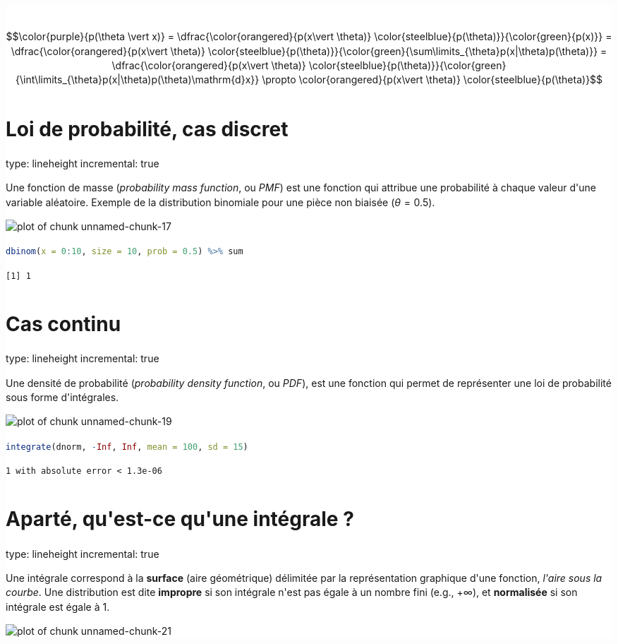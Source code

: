 <br>

$$\color{purple}{p(\theta \vert x)} = \dfrac{\color{orangered}{p(x\vert \theta)} \color{steelblue}{p(\theta)}}{\color{green}{p(x)}} = \dfrac{\color{orangered}{p(x\vert \theta)} \color{steelblue}{p(\theta)}}{\color{green}{\sum\limits_{\theta}p(x|\theta)p(\theta)}} = \dfrac{\color{orangered}{p(x\vert \theta)} \color{steelblue}{p(\theta)}}{\color{green}{\int\limits_{\theta}p(x|\theta)p(\theta)\mathrm{d}x}} \propto \color{orangered}{p(x\vert \theta)} \color{steelblue}{p(\theta)}$$

Loi de probabilité, cas discret
========================================================
type: lineheight
incremental: true

Une fonction de masse (*probability mass function*, ou *PMF*) est une fonction qui attribue une probabilité à chaque valeur d'une variable aléatoire. Exemple de la distribution binomiale pour une pièce non biaisée ($\theta=0.5$).

<img src="day1_intro_bayes-figure/unnamed-chunk-17-1.png" title="plot of chunk unnamed-chunk-17" alt="plot of chunk unnamed-chunk-17" style="display: block; margin: auto;" />


```r
dbinom(x = 0:10, size = 10, prob = 0.5) %>% sum
```

```
[1] 1
```

Cas continu
========================================================
type: lineheight
incremental: true

Une densité de probabilité (*probability density function*, ou *PDF*), est une fonction qui permet de représenter une loi de probabilité sous forme d'intégrales.

<img src="day1_intro_bayes-figure/unnamed-chunk-19-1.png" title="plot of chunk unnamed-chunk-19" alt="plot of chunk unnamed-chunk-19" style="display: block; margin: auto;" />


```r
integrate(dnorm, -Inf, Inf, mean = 100, sd = 15)
```

```
1 with absolute error < 1.3e-06
```

Aparté, qu'est-ce qu'une intégrale ?
========================================================
type: lineheight
incremental: true

Une intégrale correspond à la **surface** (aire géométrique) délimitée par la représentation graphique d'une fonction, *l'aire sous la courbe*. Une distribution est dite **impropre** si son intégrale n'est pas égale à un nombre fini (e.g., $+ \infty$), et **normalisée** si son intégrale est égale à 1.

<img src="day1_intro_bayes-figure/unnamed-chunk-21-1.png" title="plot of chunk unnamed-chunk-21" alt="plot of chunk unnamed-chunk-21" style="display: block; margin: auto;" />
